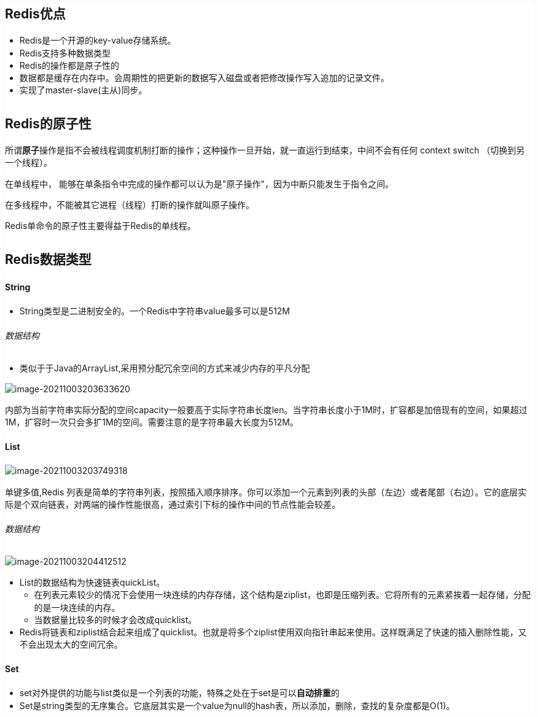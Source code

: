 ## Redis优点

- Redis是一个开源的key-value存储系统。
- Redis支持多种数据类型
- Redis的操作都是原子性的
- 数据都是缓存在内存中。会周期性的把更新的数据写入磁盘或者把修改操作写入追加的记录文件。
- 实现了master-slave(主从)同步。

## Redis的原子性

所谓**原子**操作是指不会被线程调度机制打断的操作；这种操作一旦开始，就一直运行到结束，中间不会有任何 context switch （切换到另一个线程）。

在单线程中， 能够在单条指令中完成的操作都可以认为是"原子操作"，因为中断只能发生于指令之间。

在多线程中，不能被其它进程（线程）打断的操作就叫原子操作。

Redis单命令的原子性主要得益于Redis的单线程。

## Redis数据类型

#### String

- String类型是二进制安全的。一个Redis中字符串value最多可以是512M

###### 数据结构

- 类似于于Java的ArrayList,采用预分配冗余空间的方式来减少内存的平凡分配

![image-20211003203633620](https://i.loli.net/2021/10/03/41XFHuKpvUlTIjG.png)

内部为当前字符串实际分配的空间capacity一般要高于实际字符串长度len。当字符串长度小于1M时，扩容都是加倍现有的空间，如果超过1M，扩容时一次只会多扩1M的空间。需要注意的是字符串最大长度为512M。

#### List

![image-20211003203749318](https://i.loli.net/2021/10/03/dVukrc8yqZaNB2o.png)

单键多值,Redis 列表是简单的字符串列表，按照插入顺序排序。你可以添加一个元素到列表的头部（左边）或者尾部（右边）。它的底层实际是个双向链表，对两端的操作性能很高，通过索引下标的操作中间的节点性能会较差。

###### 数据结构

![image-20211003204412512](https://i.loli.net/2021/10/03/FJV8Z4KDilpmWBb.png)

- List的数据结构为快速链表quickList。
  - 在列表元素较少的情况下会使用一块连续的内存存储，这个结构是ziplist，也即是压缩列表。它将所有的元素紧挨着一起存储，分配的是一块连续的内存。
  - 当数据量比较多的时候才会改成quicklist。
- Redis将链表和ziplist结合起来组成了quicklist。也就是将多个ziplist使用双向指针串起来使用。这样既满足了快速的插入删除性能，又不会出现太大的空间冗余。

#### Set

- set对外提供的功能与list类似是一个列表的功能，特殊之处在于set是可以**自动排重**的
- Set是string类型的无序集合。它底层其实是一个value为null的hash表，所以添加，删除，查找的复杂度都是O(1)。
